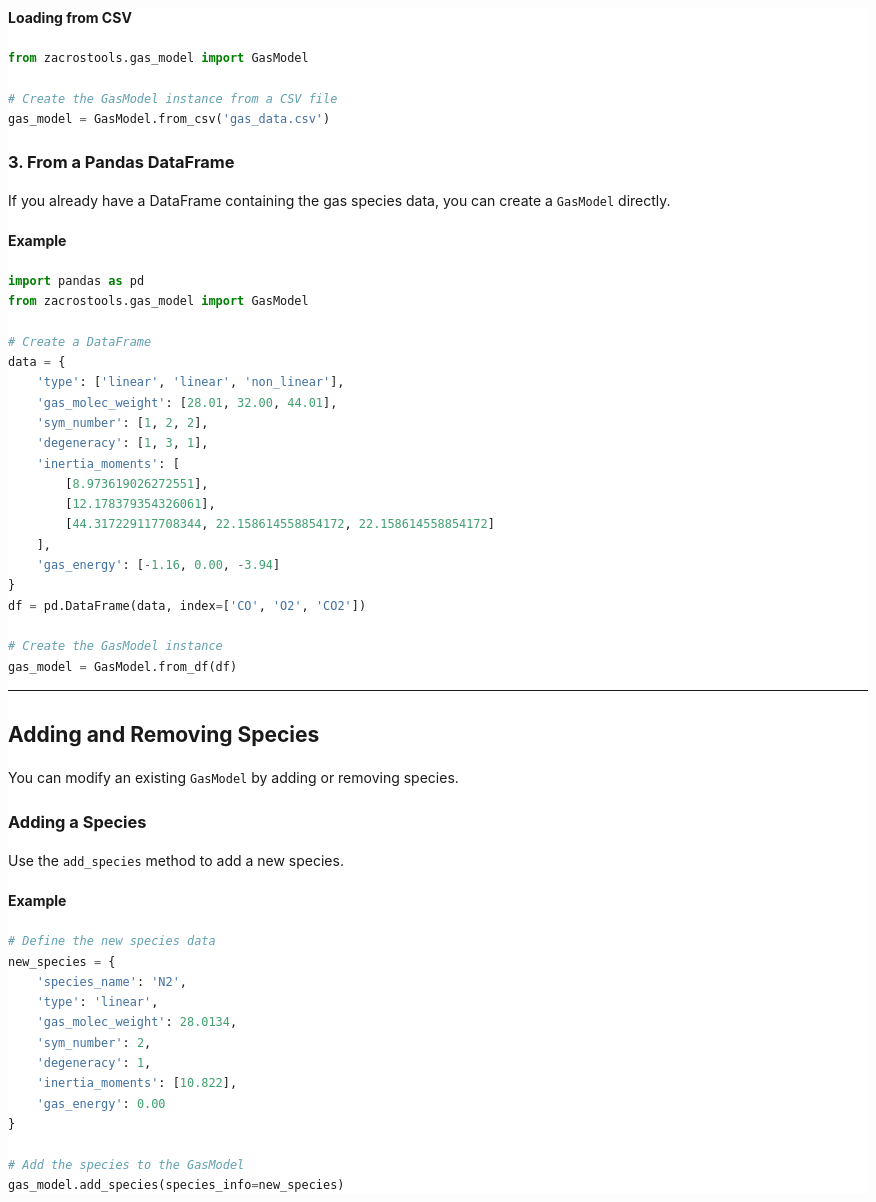 #### Loading from CSV

```python
from zacrostools.gas_model import GasModel

# Create the GasModel instance from a CSV file
gas_model = GasModel.from_csv('gas_data.csv')
```

### 3. From a Pandas DataFrame

If you already have a DataFrame containing the gas species data, you can create a `GasModel` directly.

#### Example

```python
import pandas as pd
from zacrostools.gas_model import GasModel

# Create a DataFrame
data = {
    'type': ['linear', 'linear', 'non_linear'],
    'gas_molec_weight': [28.01, 32.00, 44.01],
    'sym_number': [1, 2, 2],
    'degeneracy': [1, 3, 1],
    'inertia_moments': [
        [8.973619026272551],
        [12.178379354326061],
        [44.317229117708344, 22.158614558854172, 22.158614558854172]
    ],
    'gas_energy': [-1.16, 0.00, -3.94]
}
df = pd.DataFrame(data, index=['CO', 'O2', 'CO2'])

# Create the GasModel instance
gas_model = GasModel.from_df(df)
```

---

## Adding and Removing Species

You can modify an existing `GasModel` by adding or removing species.

### Adding a Species

Use the `add_species` method to add a new species.

#### Example

```python
# Define the new species data
new_species = {
    'species_name': 'N2',
    'type': 'linear',
    'gas_molec_weight': 28.0134,
    'sym_number': 2,
    'degeneracy': 1,
    'inertia_moments': [10.822],
    'gas_energy': 0.00
}

# Add the species to the GasModel
gas_model.add_species(species_info=new_species)
```

